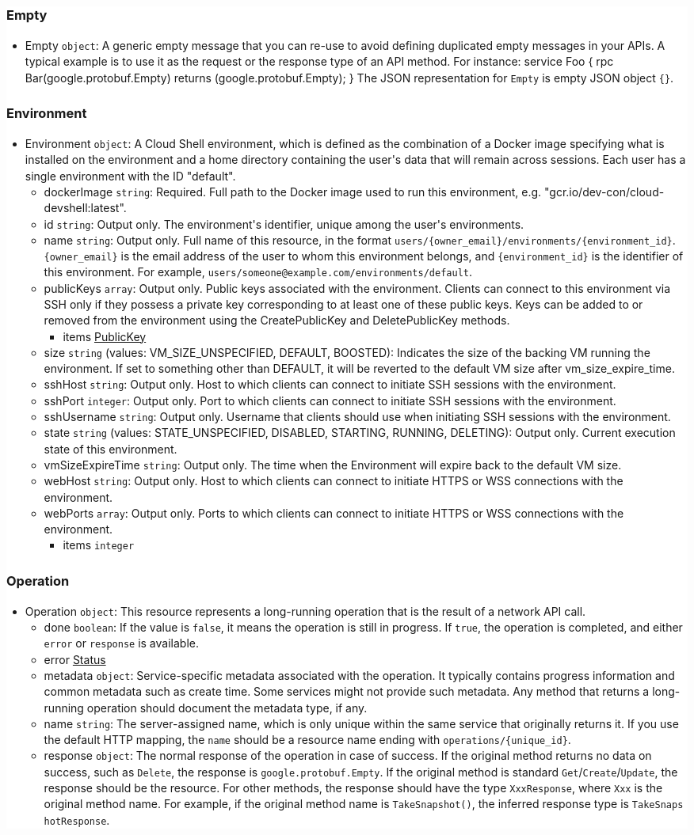 ### Empty
* Empty `object`: A generic empty message that you can re-use to avoid defining duplicated empty messages in your APIs. A typical example is to use it as the request or the response type of an API method. For instance: service Foo { rpc Bar(google.protobuf.Empty) returns (google.protobuf.Empty); } The JSON representation for `Empty` is empty JSON object `{}`.

### Environment
* Environment `object`: A Cloud Shell environment, which is defined as the combination of a Docker image specifying what is installed on the environment and a home directory containing the user's data that will remain across sessions. Each user has a single environment with the ID "default".
  * dockerImage `string`: Required. Full path to the Docker image used to run this environment, e.g. "gcr.io/dev-con/cloud-devshell:latest".
  * id `string`: Output only. The environment's identifier, unique among the user's environments.
  * name `string`: Output only. Full name of this resource, in the format `users/{owner_email}/environments/{environment_id}`. `{owner_email}` is the email address of the user to whom this environment belongs, and `{environment_id}` is the identifier of this environment. For example, `users/someone@example.com/environments/default`.
  * publicKeys `array`: Output only. Public keys associated with the environment. Clients can connect to this environment via SSH only if they possess a private key corresponding to at least one of these public keys. Keys can be added to or removed from the environment using the CreatePublicKey and DeletePublicKey methods.
    * items [PublicKey](#publickey)
  * size `string` (values: VM_SIZE_UNSPECIFIED, DEFAULT, BOOSTED): Indicates the size of the backing VM running the environment. If set to something other than DEFAULT, it will be reverted to the default VM size after vm_size_expire_time.
  * sshHost `string`: Output only. Host to which clients can connect to initiate SSH sessions with the environment.
  * sshPort `integer`: Output only. Port to which clients can connect to initiate SSH sessions with the environment.
  * sshUsername `string`: Output only. Username that clients should use when initiating SSH sessions with the environment.
  * state `string` (values: STATE_UNSPECIFIED, DISABLED, STARTING, RUNNING, DELETING): Output only. Current execution state of this environment.
  * vmSizeExpireTime `string`: Output only. The time when the Environment will expire back to the default VM size.
  * webHost `string`: Output only. Host to which clients can connect to initiate HTTPS or WSS connections with the environment.
  * webPorts `array`: Output only. Ports to which clients can connect to initiate HTTPS or WSS connections with the environment.
    * items `integer`

### Operation
* Operation `object`: This resource represents a long-running operation that is the result of a network API call.
  * done `boolean`: If the value is `false`, it means the operation is still in progress. If `true`, the operation is completed, and either `error` or `response` is available.
  * error [Status](#status)
  * metadata `object`: Service-specific metadata associated with the operation. It typically contains progress information and common metadata such as create time. Some services might not provide such metadata. Any method that returns a long-running operation should document the metadata type, if any.
  * name `string`: The server-assigned name, which is only unique within the same service that originally returns it. If you use the default HTTP mapping, the `name` should be a resource name ending with `operations/{unique_id}`.
  * response `object`: The normal response of the operation in case of success. If the original method returns no data on success, such as `Delete`, the response is `google.protobuf.Empty`. If the original method is standard `Get`/`Create`/`Update`, the response should be the resource. For other methods, the response should have the type `XxxResponse`, where `Xxx` is the original method name. For example, if the original method name is `TakeSnapshot()`, the inferred response type is `TakeSnapshotResponse`.
